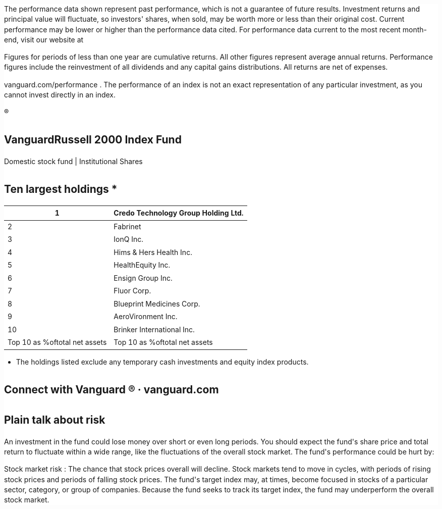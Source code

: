 The performance data shown represent past performance, which is not a guarantee of future results. Investment returns and principal value will fluctuate, so investors' shares, when sold, may be worth more or less than their original cost. Current performance may be lower or higher than the performance data cited. For performance data current to the most recent month-end, visit our website at

Figures for periods of less than one year are cumulative returns. All other figures represent average annual returns. Performance figures include the reinvestment of all dividends and any capital gains distributions. All returns are net of expenses.

vanguard.com/performance  . The performance of an index is not an exact representation of any particular investment, as you cannot invest directly in an index.

®



## VanguardRussell 2000 Index Fund

Domestic stock fund | Institutional Shares

## Ten largest holdings  *

| 1                             | Credo Technology Group Holding Ltd.   |
|-------------------------------|---------------------------------------|
| 2                             | Fabrinet                              |
| 3                             | IonQ Inc.                             |
| 4                             | Hims & Hers Health Inc.               |
| 5                             | HealthEquity Inc.                     |
| 6                             | Ensign Group Inc.                     |
| 7                             | Fluor Corp.                           |
| 8                             | Blueprint Medicines Corp.             |
| 9                             | AeroVironment Inc.                    |
| 10                            | Brinker International Inc.            |
| Top 10 as %oftotal net assets | Top 10 as %oftotal net assets         |

* The holdings listed exclude any temporary cash investments and equity index products.

## Connect with Vanguard   ® ·    vanguard.com

## Plain talk about risk

An investment in the fund could lose money over short or even long periods. You should expect the fund's share price and total return to fluctuate within a wide range, like the fluctuations of the overall stock market. The fund's performance could be hurt by:

Stock market risk : The chance that stock prices overall will decline. Stock markets tend to move in cycles, with periods of rising stock prices and periods of falling stock prices. The fund's target index may, at times, become focused in stocks of a particular sector, category, or group of companies. Because the fund seeks to track its target index, the fund may underperform the overall stock market.
